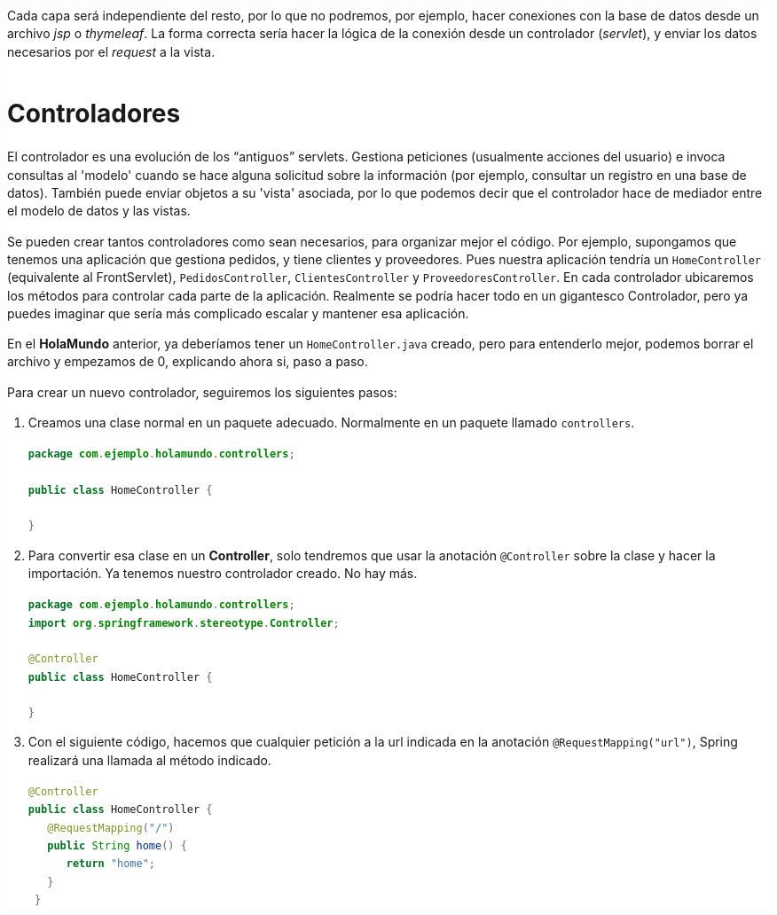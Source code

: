 Cada capa será independiente del resto, por lo que no podremos, por ejemplo, hacer conexiones con la base de datos desde un archivo *jsp* o *thymeleaf*. La forma correcta sería hacer la lógica de la conexión desde un controlador (*servlet*), y enviar los datos necesarios por el *request* a la vista.

# Controladores

El controlador es una evolución de los “antiguos” servlets. Gestiona peticiones (usualmente acciones del usuario) e invoca consultas al 'modelo' cuando se hace alguna solicitud sobre la información (por ejemplo, consultar un registro en una base de datos). También puede enviar objetos a su 'vista' asociada, por lo que podemos decir que el controlador hace de mediador entre el modelo de datos y las vistas.

Se pueden crear tantos controladores como sean necesarios, para organizar mejor el código. Por ejemplo, supongamos que tenemos una aplicación que gestiona pedidos, y tiene clientes y proveedores. Pues nuestra aplicación tendría un `HomeController` (equivalente al FrontServlet), `PedidosController`, `ClientesController` y `ProveedoresController`. En cada controlador ubicaremos los métodos para controlar cada parte de la aplicación. Realmente se podría hacer todo en un gigantesco Controlador, pero ya puedes imaginar que sería más complicado escalar y mantener esa aplicación.

En el **HolaMundo** anterior, ya deberíamos tener un `HomeController.java` creado, pero para entenderlo mejor, podemos borrar el archivo y empezamos de 0, explicando ahora si, paso a paso.

Para crear un nuevo controlador, seguiremos los siguientes pasos:

1. Creamos una clase normal en un paquete adecuado. Normalmente en un paquete llamado `controllers`.

   ```java
   package com.ejemplo.holamundo.controllers;
   
   public class HomeController {
      
   }
   ```

2. Para convertir esa clase en un **Controller**, solo tendremos que usar la anotación `@Controller` sobre la clase y hacer la importación. Ya tenemos nuestro controlador creado. No hay más.

   ```java
   package com.ejemplo.holamundo.controllers;
   import org.springframework.stereotype.Controller;
   
   @Controller
   public class HomeController {
      
   }
   ```

3. Con el siguiente código, hacemos que cualquier petición a la url indicada en la anotación `@RequestMapping("url")`, Spring realizará una llamada al método indicado.

   ```java
   @Controller
   public class HomeController {
      @RequestMapping("/")
      public String home() {
         return "home";
      }
    }
   ```
